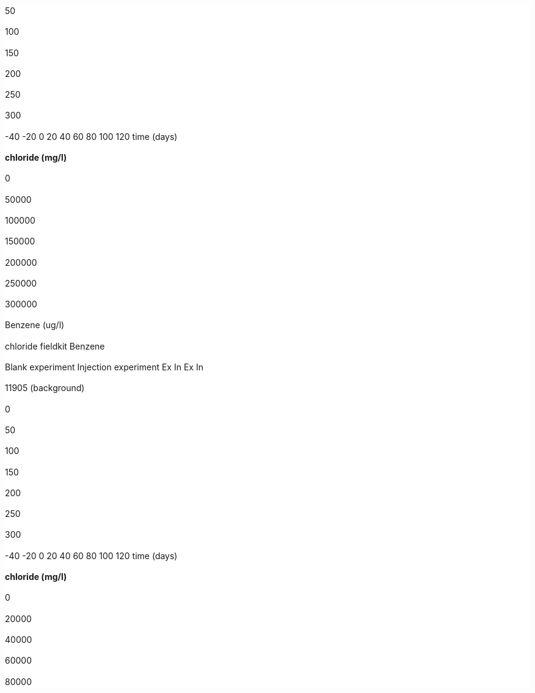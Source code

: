  50 

 100 

 150 

 200 

 250 

 300 

 -40 -20 0 20 40 60 80 100 120 time (days) 

**chloride (mg/l)** 

 0 

 50000 

 100000 

 150000 

 200000 

 250000 

 300000 

 Benzene (ug/l) 

 chloride fieldkit Benzene 

 Blank experiment Injection experiment Ex In Ex In 


 11905 (background) 

 0 

 50 

 100 

 150 

 200 

 250 

 300 

 -40 -20 0 20 40 60 80 100 120 time (days) 

**chloride (mg/l)** 

 0 

 20000 

 40000 

 60000 

 80000 
